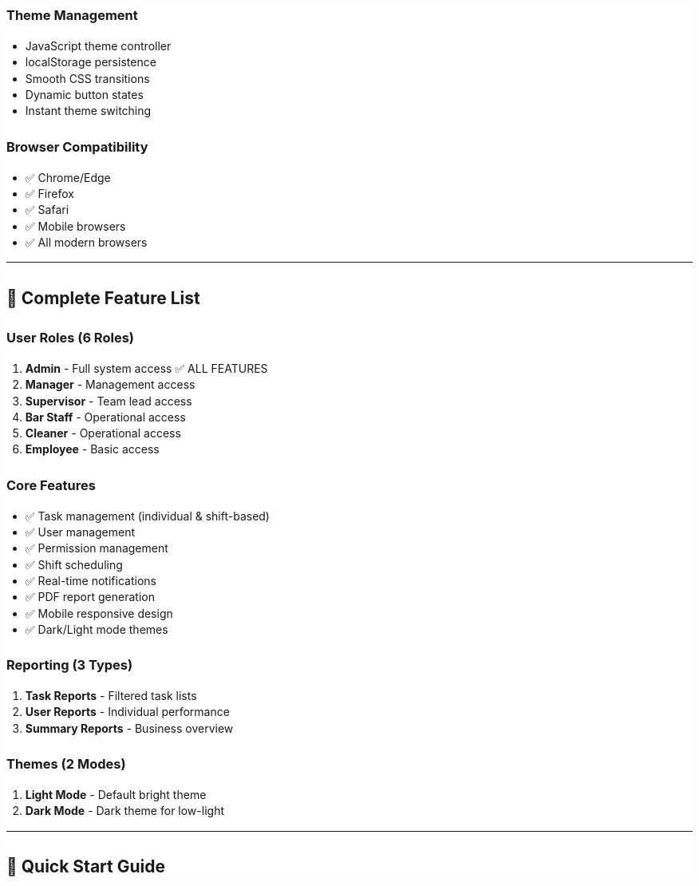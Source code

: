 ### Theme Management
- JavaScript theme controller
- localStorage persistence
- Smooth CSS transitions
- Dynamic button states
- Instant theme switching

### Browser Compatibility
- ✅ Chrome/Edge
- ✅ Firefox
- ✅ Safari
- ✅ Mobile browsers
- ✅ All modern browsers

---

## 📱 Complete Feature List

### User Roles (6 Roles)
1. **Admin** - Full system access ✅ ALL FEATURES
2. **Manager** - Management access
3. **Supervisor** - Team lead access
4. **Bar Staff** - Operational access
5. **Cleaner** - Operational access
6. **Employee** - Basic access

### Core Features
- ✅ Task management (individual & shift-based)
- ✅ User management
- ✅ Permission management
- ✅ Shift scheduling
- ✅ Real-time notifications
- ✅ PDF report generation
- ✅ Mobile responsive design
- ✅ Dark/Light mode themes

### Reporting (3 Types)
1. **Task Reports** - Filtered task lists
2. **User Reports** - Individual performance
3. **Summary Reports** - Business overview

### Themes (2 Modes)
1. **Light Mode** - Default bright theme
2. **Dark Mode** - Dark theme for low-light

---

## 🚀 Quick Start Guide
